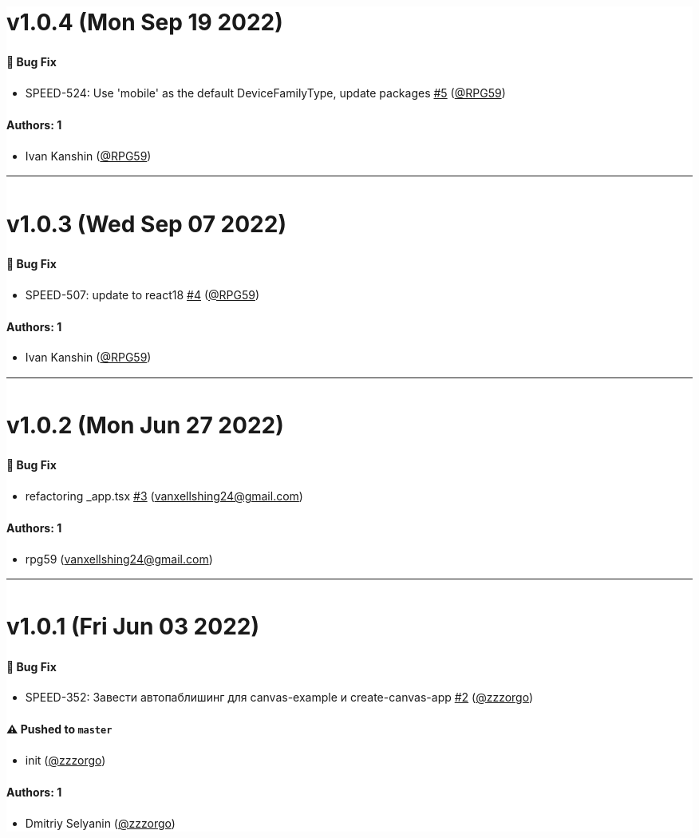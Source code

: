 # v1.0.4 (Mon Sep 19 2022)

#### 🐛 Bug Fix

- SPEED-524: Use 'mobile' as the default DeviceFamilyType, update packages [#5](https://github.com/salute-developers/canvas-example/pull/5) ([@RPG59](https://github.com/RPG59))

#### Authors: 1

- Ivan Kanshin ([@RPG59](https://github.com/RPG59))

---

# v1.0.3 (Wed Sep 07 2022)

#### 🐛 Bug Fix

- SPEED-507: update to react18 [#4](https://github.com/salute-developers/canvas-example/pull/4) ([@RPG59](https://github.com/RPG59))

#### Authors: 1

- Ivan Kanshin ([@RPG59](https://github.com/RPG59))

---

# v1.0.2 (Mon Jun 27 2022)

#### 🐛 Bug Fix

- refactoring _app.tsx [#3](https://github.com/salute-developers/canvas-example/pull/3) (vanxellshing24@gmail.com)

#### Authors: 1

- rpg59 (vanxellshing24@gmail.com)

---

# v1.0.1 (Fri Jun 03 2022)

#### 🐛 Bug Fix

- SPEED-352: Завести автопаблишинг для canvas-example и create-canvas-app [#2](https://github.com/salute-developers/canvas-example/pull/2) ([@zzzorgo](https://github.com/zzzorgo))

#### ⚠️ Pushed to `master`

- init ([@zzzorgo](https://github.com/zzzorgo))

#### Authors: 1

- Dmitriy Selyanin ([@zzzorgo](https://github.com/zzzorgo))
